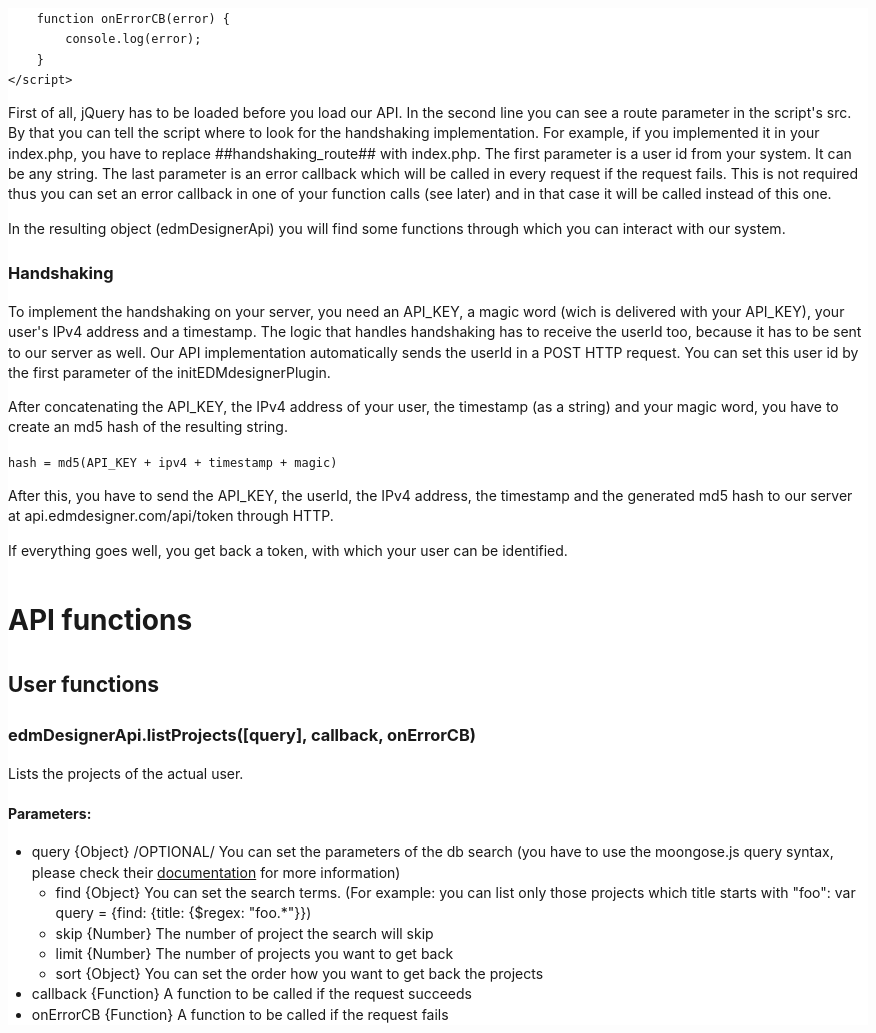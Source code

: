 		function onErrorCB(error) {
			console.log(error);
		}
	</script>
	
First of all, jQuery has to be loaded before you load our API. In the second line you can see a route parameter in the script's src. By that you can tell the script where to look for the handshaking implementation. For example, if you implemented it in your index.php, you have to replace ##handshaking_route## with index.php. The first parameter is a user id from your system. It can be any string. The last parameter is an error callback which will be called in every request if the request fails. This is not required thus you can set an error callback in one of your function calls (see later) and in that case it will be called instead of this one.

In the resulting object (edmDesignerApi) you will find some functions through which you can interact with our system.

### Handshaking
To implement the handshaking on your server, you need an API_KEY, a magic word (wich is delivered with your API_KEY), your user's IPv4 address and a timestamp. The logic that handles handshaking has to receive the userId too, because it has to be sent to our server as well. Our API implementation automatically sends the userId in a POST HTTP request. You can set this user id by the first parameter of the initEDMdesignerPlugin.

After concatenating the API_KEY, the IPv4 address of your user, the timestamp (as a string) and your magic word, you have to create an md5 hash of the resulting string.

	
	hash = md5(API_KEY + ipv4 + timestamp + magic)


After this, you have to send the API_KEY, the userId, the IPv4 address, the timestamp and the generated md5 hash to our server at api.edmdesigner.com/api/token through HTTP.

If everything goes well, you get back a token, with which your user can be identified.

# API functions
## User functions
### edmDesignerApi.listProjects([query], callback, onErrorCB)
Lists the projects of the actual user.
#### Parameters:
  * query {Object} /OPTIONAL/ You can set the parameters of the db search (you have to use the moongose.js query syntax, please check their [documentation](http://mongoosejs.com/docs/guide.html) for more information)
    - find {Object} You can set the search terms. (For example: you can list only those projects which title starts with "foo": var query = {find: {title: {$regex: "foo.*"}})
    - skip {Number} The number of project the search will skip 
    - limit {Number} The number of projects you want to get back
    - sort {Object} You can set the order how you want to get back the projects
  * callback {Function} A function to be called if the request succeeds
  * onErrorCB {Function} A function to be called if the request fails
